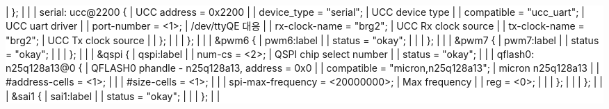 | };                                               |                                                              |
| serial: ucc@2200 {                               | UCC address = 0x2200                                         |
| device_type = "serial";                          | UCC device type                                              |
| compatible = "ucc_uart";                         | UCC uart driver                                              |
| port-number = <1>;                               | /dev/ttyQE 대응                                              |
| rx-clock-name = "brg2";                          | UCC Rx clock source                                          |
| tx-clock-name = "brg2";                          | UCC Tx clock source                                          |
| };                                               |                                                              |
| };                                               |                                                              |
| &pwm6 {                                          | pwm6:label                                                   |
| status = "okay";                                 |                                                              |
| };                                               |                                                              |
| &pwm7 {                                          | pwm7:label                                                   |
| status = "okay";                                 |                                                              |
| };                                               |                                                              |
| &qspi {                                          | qspi:label                                                   |
| num-cs = <2>;                                    | QSPI chip select number                                      |
| status = "okay";                                 |                                                              |
| qflash0: n25q128a13@0 {                          | QFLASH0 phandle - n25q128a13, address = 0x0                  |
| compatible = "micron,n25q128a13";                | micron n25q128a13                                            |
| \#address-cells = <1>;                           |                                                              |
| \#size-cells = <1>;                              |                                                              |
| spi-max-frequency = <20000000>;                  | Max frequency                                                |
| reg = <0>;                                       |                                                              |
| };                                               |                                                              |
| };                                               |                                                              |
| &sai1 {                                          | sai1:label                                                   |
| status = "okay";                                 |                                                              |
| };                                               |                                                              |


